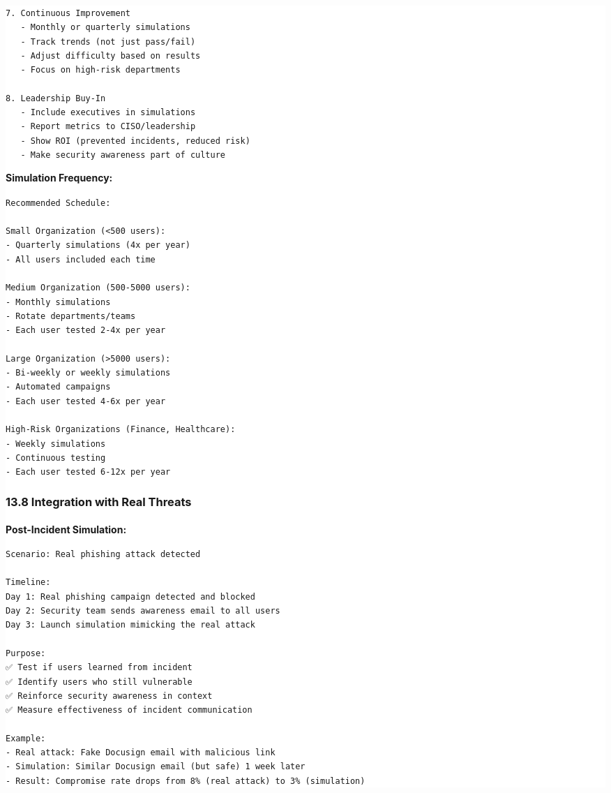```
7. Continuous Improvement
   - Monthly or quarterly simulations
   - Track trends (not just pass/fail)
   - Adjust difficulty based on results
   - Focus on high-risk departments

8. Leadership Buy-In
   - Include executives in simulations
   - Report metrics to CISO/leadership
   - Show ROI (prevented incidents, reduced risk)
   - Make security awareness part of culture
```

**Simulation Frequency:**

```
Recommended Schedule:

Small Organization (<500 users):
- Quarterly simulations (4x per year)
- All users included each time

Medium Organization (500-5000 users):
- Monthly simulations
- Rotate departments/teams
- Each user tested 2-4x per year

Large Organization (>5000 users):
- Bi-weekly or weekly simulations
- Automated campaigns
- Each user tested 4-6x per year

High-Risk Organizations (Finance, Healthcare):
- Weekly simulations
- Continuous testing
- Each user tested 6-12x per year
```

### 13.8 Integration with Real Threats

**Post-Incident Simulation:**

```
Scenario: Real phishing attack detected

Timeline:
Day 1: Real phishing campaign detected and blocked
Day 2: Security team sends awareness email to all users
Day 3: Launch simulation mimicking the real attack

Purpose:
✅ Test if users learned from incident
✅ Identify users who still vulnerable
✅ Reinforce security awareness in context
✅ Measure effectiveness of incident communication

Example:
- Real attack: Fake Docusign email with malicious link
- Simulation: Similar Docusign email (but safe) 1 week later
- Result: Compromise rate drops from 8% (real attack) to 3% (simulation)
```
